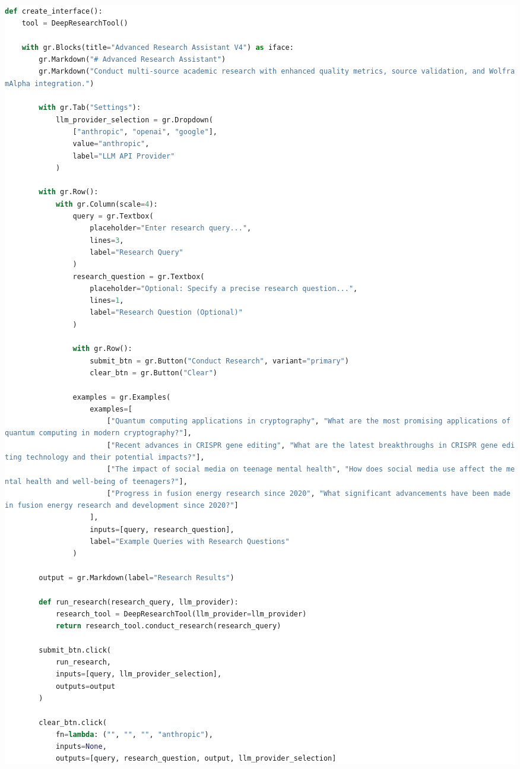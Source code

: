    ```python
   def create_interface():
       tool = DeepResearchTool()

       with gr.Blocks(title="Advanced Research Assistant V4") as iface:
           gr.Markdown("# Advanced Research Assistant")
           gr.Markdown("Conduct multi-source academic research with enhanced quality metrics, source validation, and WolframAlpha integration.")

           with gr.Tab("Settings"):
               llm_provider_selection = gr.Dropdown(
                   ["anthropic", "openai", "google"],
                   value="anthropic",
                   label="LLM API Provider"
               )

           with gr.Row():
               with gr.Column(scale=4):
                   query = gr.Textbox(
                       placeholder="Enter research query...",
                       lines=3,
                       label="Research Query"
                   )
                   research_question = gr.Textbox(
                       placeholder="Optional: Specify a precise research question...",
                       lines=1,
                       label="Research Question (Optional)"
                   )

                   with gr.Row():
                       submit_btn = gr.Button("Conduct Research", variant="primary")
                       clear_btn = gr.Button("Clear")

                   examples = gr.Examples(
                       examples=[
                           ["Quantum computing applications in cryptography", "What are the most promising applications of quantum computing in modern cryptography?"],
                           ["Recent advances in CRISPR gene editing", "What are the latest breakthroughs in CRISPR gene editing technology and their potential impacts?"],
                           ["The impact of social media on teenage mental health", "How does social media use affect the mental health and well-being of teenagers?"],
                           ["Progress in fusion energy research since 2020", "What significant advancements have been made in fusion energy research and development since 2020?"]
                       ],
                       inputs=[query, research_question],
                       label="Example Queries with Research Questions"
                   )

           output = gr.Markdown(label="Research Results")

           def run_research(research_query, llm_provider):
               research_tool = DeepResearchTool(llm_provider=llm_provider)
               return research_tool.conduct_research(research_query)

           submit_btn.click(
               run_research,
               inputs=[query, llm_provider_selection],
               outputs=output
           )

           clear_btn.click(
               fn=lambda: ("", "", "", "anthropic"),
               inputs=None,
               outputs=[query, research_question, output, llm_provider_selection]
   ```